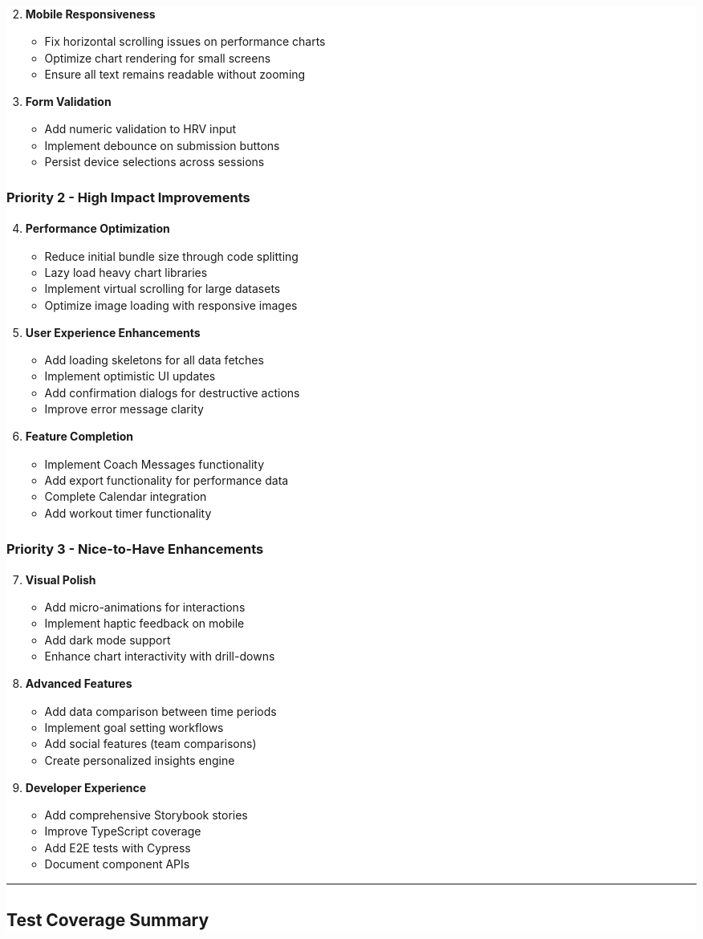 2. **Mobile Responsiveness**
   - Fix horizontal scrolling issues on performance charts
   - Optimize chart rendering for small screens
   - Ensure all text remains readable without zooming

3. **Form Validation**
   - Add numeric validation to HRV input
   - Implement debounce on submission buttons
   - Persist device selections across sessions

### Priority 2 - High Impact Improvements

4. **Performance Optimization**
   - Reduce initial bundle size through code splitting
   - Lazy load heavy chart libraries
   - Implement virtual scrolling for large datasets
   - Optimize image loading with responsive images

5. **User Experience Enhancements**
   - Add loading skeletons for all data fetches
   - Implement optimistic UI updates
   - Add confirmation dialogs for destructive actions
   - Improve error message clarity

6. **Feature Completion**
   - Implement Coach Messages functionality
   - Add export functionality for performance data
   - Complete Calendar integration
   - Add workout timer functionality

### Priority 3 - Nice-to-Have Enhancements

7. **Visual Polish**
   - Add micro-animations for interactions
   - Implement haptic feedback on mobile
   - Add dark mode support
   - Enhance chart interactivity with drill-downs

8. **Advanced Features**
   - Add data comparison between time periods
   - Implement goal setting workflows
   - Add social features (team comparisons)
   - Create personalized insights engine

9. **Developer Experience**
   - Add comprehensive Storybook stories
   - Improve TypeScript coverage
   - Add E2E tests with Cypress
   - Document component APIs

---

## Test Coverage Summary
